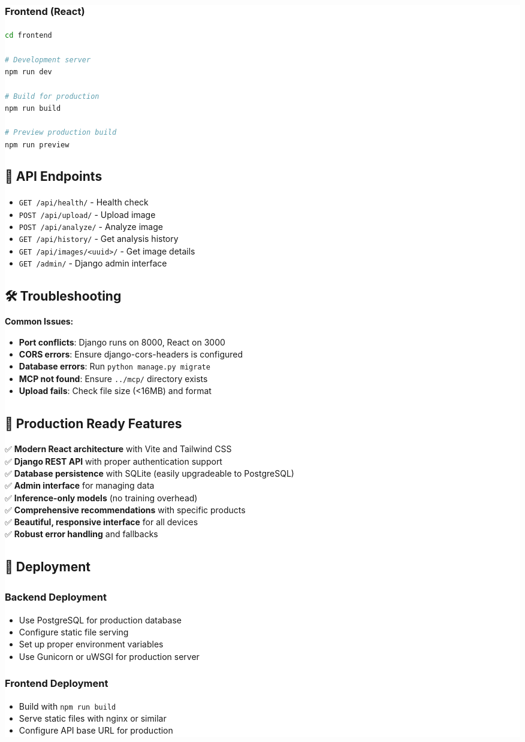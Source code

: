 
### **Frontend (React)**
```bash
cd frontend

# Development server
npm run dev

# Build for production
npm run build

# Preview production build
npm run preview
```

## 📡 API Endpoints

- `GET /api/health/` - Health check
- `POST /api/upload/` - Upload image
- `POST /api/analyze/` - Analyze image
- `GET /api/history/` - Get analysis history
- `GET /api/images/<uuid>/` - Get image details
- `GET /admin/` - Django admin interface

## 🛠️ Troubleshooting

**Common Issues:**
- **Port conflicts**: Django runs on 8000, React on 3000
- **CORS errors**: Ensure django-cors-headers is configured
- **Database errors**: Run `python manage.py migrate`
- **MCP not found**: Ensure `../mcp/` directory exists
- **Upload fails**: Check file size (<16MB) and format

## 🎉 Production Ready Features

✅ **Modern React architecture** with Vite and Tailwind CSS  
✅ **Django REST API** with proper authentication support  
✅ **Database persistence** with SQLite (easily upgradeable to PostgreSQL)  
✅ **Admin interface** for managing data  
✅ **Inference-only models** (no training overhead)  
✅ **Comprehensive recommendations** with specific products  
✅ **Beautiful, responsive interface** for all devices  
✅ **Robust error handling** and fallbacks  

## 🚀 Deployment

### **Backend Deployment**
- Use PostgreSQL for production database
- Configure static file serving
- Set up proper environment variables
- Use Gunicorn or uWSGI for production server

### **Frontend Deployment**
- Build with `npm run build`
- Serve static files with nginx or similar
- Configure API base URL for production 
